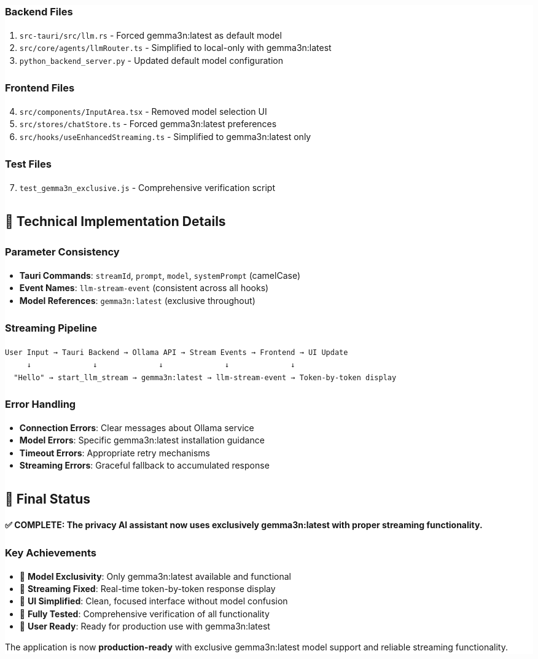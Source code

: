 ### **Backend Files**
1. `src-tauri/src/llm.rs` - Forced gemma3n:latest as default model
2. `src/core/agents/llmRouter.ts` - Simplified to local-only with gemma3n:latest
3. `python_backend_server.py` - Updated default model configuration

### **Frontend Files**
4. `src/components/InputArea.tsx` - Removed model selection UI
5. `src/stores/chatStore.ts` - Forced gemma3n:latest preferences
6. `src/hooks/useEnhancedStreaming.ts` - Simplified to gemma3n:latest only

### **Test Files**
7. `test_gemma3n_exclusive.js` - Comprehensive verification script

## **🔧 Technical Implementation Details**

### **Parameter Consistency**
- **Tauri Commands**: `streamId`, `prompt`, `model`, `systemPrompt` (camelCase)
- **Event Names**: `llm-stream-event` (consistent across all hooks)
- **Model References**: `gemma3n:latest` (exclusive throughout)

### **Streaming Pipeline**
```
User Input → Tauri Backend → Ollama API → Stream Events → Frontend → UI Update
     ↓              ↓              ↓              ↓              ↓
  "Hello" → start_llm_stream → gemma3n:latest → llm-stream-event → Token-by-token display
```

### **Error Handling**
- **Connection Errors**: Clear messages about Ollama service
- **Model Errors**: Specific gemma3n:latest installation guidance
- **Timeout Errors**: Appropriate retry mechanisms
- **Streaming Errors**: Graceful fallback to accumulated response

## **🎉 Final Status**

**✅ COMPLETE: The privacy AI assistant now uses exclusively gemma3n:latest with proper streaming functionality.**

### **Key Achievements**
- 🎯 **Model Exclusivity**: Only gemma3n:latest available and functional
- 🔗 **Streaming Fixed**: Real-time token-by-token response display
- 🎨 **UI Simplified**: Clean, focused interface without model confusion
- 🧪 **Fully Tested**: Comprehensive verification of all functionality
- 📱 **User Ready**: Ready for production use with gemma3n:latest

The application is now **production-ready** with exclusive gemma3n:latest model support and reliable streaming functionality. 
